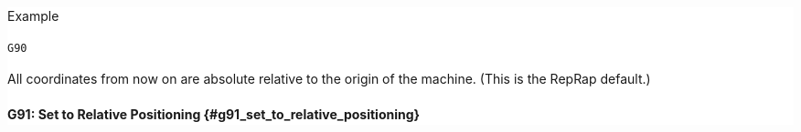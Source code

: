Example

`G90`

All coordinates from now on are absolute relative to the origin of the
machine. (This is the RepRap default.)

#### G91: Set to Relative Positioning {#g91_set_to_relative_positioning}

```{=mediawiki}
